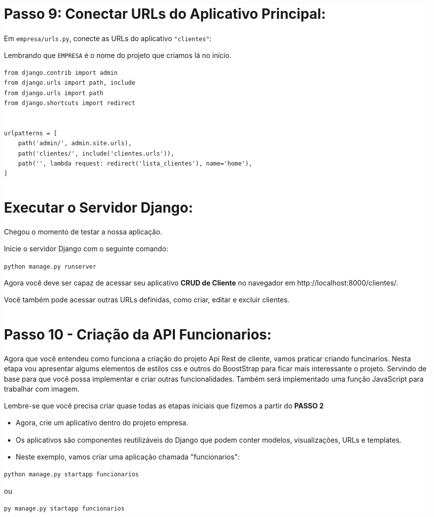 # Passo 9: Conectar URLs do Aplicativo Principal:

Em `empresa/urls.py`, conecte as URLs do aplicativo `"clientes"`:

Lembrando que `EMPRESA` é o nome do projeto que criamos lá no início. 

``` shell
from django.contrib import admin
from django.urls import path, include
from django.urls import path
from django.shortcuts import redirect


urlpatterns = [
    path('admin/', admin.site.urls),
    path('clientes/', include('clientes.urls')),
    path('', lambda request: redirect('lista_clientes'), name='home'),
]
```

# Executar o Servidor Django:

Chegou o momento de testar a nossa aplicação.

Inicie o servidor Django com o seguinte comando:
``` shell
python manage.py runserver
```
Agora você deve ser capaz de acessar seu aplicativo **CRUD de Cliente** no navegador em
http://localhost:8000/clientes/.

Você também pode acessar outras URLs definidas, como criar, editar e excluir clientes.

# Passo 10 - Criação da API Funcionarios:

Agora que você entendeu como funciona a criação do projeto Api Rest de cliente, vamos praticar criando funcinarios.
Nesta etapa vou apresentar algums elementos de estilos css e outros do BoostStrap para ficar mais interessante o projeto. Servindo de base para que você possa implementar e criar outras funcionalidades. 
Também será implementado uma função JavaScript para trabalhar com imagem. 

Lembre-se que você precisa criar quase todas as etapas iniciais que fizemos a partir do **PASSO 2**

 - Agora, crie um aplicativo dentro do projeto empresa. 

- Os aplicativos são componentes reutilizáveis do Django que podem conter modelos, visualizações, URLs e templates. 

- Neste exemplo, vamos criar uma aplicação chamada "funcionarios":

``` shell 
python manage.py startapp funcionarios
  ```
ou 
``` shell 
py manage.py startapp funcionarios
  ```
